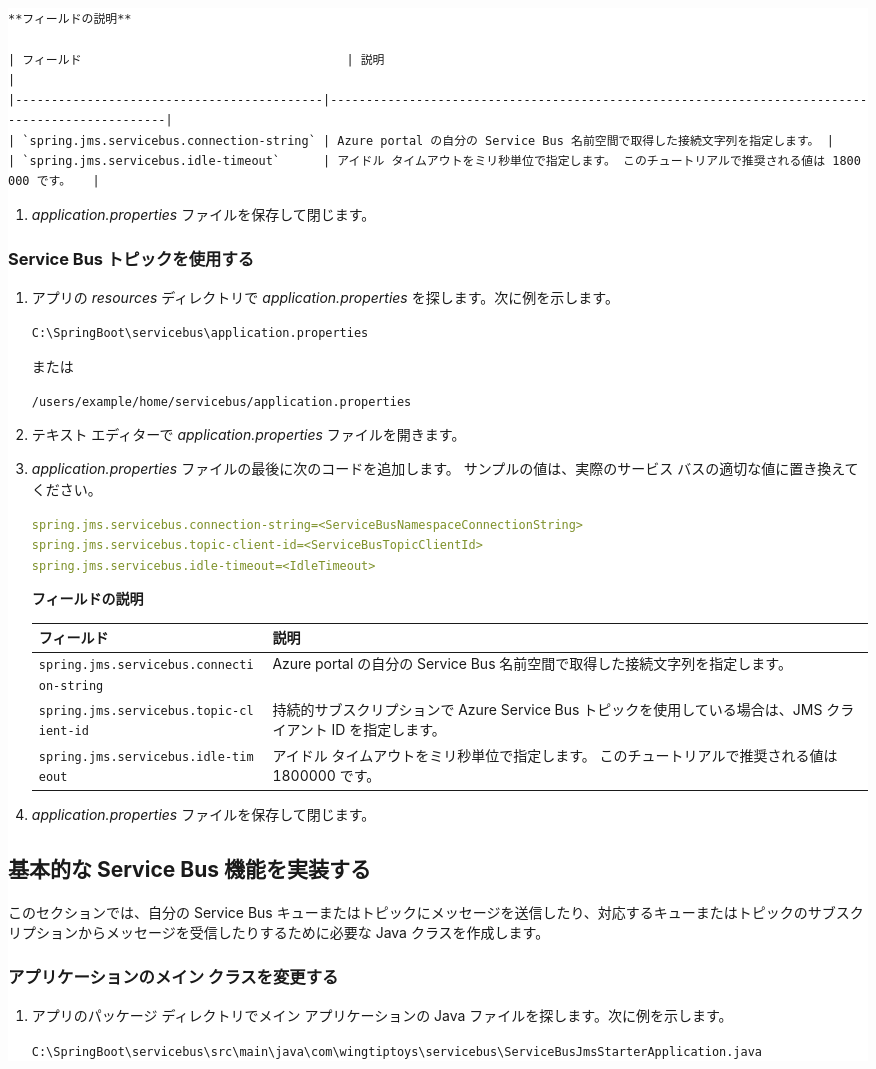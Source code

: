     **フィールドの説明**

    | フィールド                                     | 説明                                                                                     |
    |-------------------------------------------|-------------------------------------------------------------------------------------------------|
    | `spring.jms.servicebus.connection-string` | Azure portal の自分の Service Bus 名前空間で取得した接続文字列を指定します。 |
    | `spring.jms.servicebus.idle-timeout`      | アイドル タイムアウトをミリ秒単位で指定します。 このチュートリアルで推奨される値は 1800000 です。   |

1. *application.properties* ファイルを保存して閉じます。

### <a name="use-service-bus-topic"></a>Service Bus トピックを使用する

1. アプリの *resources* ディレクトリで *application.properties* を探します。次に例を示します。

    `C:\SpringBoot\servicebus\application.properties`

    または

    `/users/example/home/servicebus/application.properties`

1. テキスト エディターで *application.properties* ファイルを開きます。

1. *application.properties* ファイルの最後に次のコードを追加します。 サンプルの値は、実際のサービス バスの適切な値に置き換えてください。

    ```yml
    spring.jms.servicebus.connection-string=<ServiceBusNamespaceConnectionString>
    spring.jms.servicebus.topic-client-id=<ServiceBusTopicClientId>
    spring.jms.servicebus.idle-timeout=<IdleTimeout>
    ```

    **フィールドの説明**

    | フィールド                                     | 説明                                                                                       |
    |-------------------------------------------|---------------------------------------------------------------------------------------------------|
    | `spring.jms.servicebus.connection-string` | Azure portal の自分の Service Bus 名前空間で取得した接続文字列を指定します。   |
    | `spring.jms.servicebus.topic-client-id`   | 持続的サブスクリプションで Azure Service Bus トピックを使用している場合は、JMS クライアント ID を指定します。 |
    | `spring.jms.servicebus.idle-timeout`      | アイドル タイムアウトをミリ秒単位で指定します。 このチュートリアルで推奨される値は 1800000 です。     |

1. *application.properties* ファイルを保存して閉じます。

## <a name="implement-basic-service-bus-functionality"></a>基本的な Service Bus 機能を実装する

このセクションでは、自分の Service Bus キューまたはトピックにメッセージを送信したり、対応するキューまたはトピックのサブスクリプションからメッセージを受信したりするために必要な Java クラスを作成します。

### <a name="modify-the-main-application-class"></a>アプリケーションのメイン クラスを変更する

1. アプリのパッケージ ディレクトリでメイン アプリケーションの Java ファイルを探します。次に例を示します。

    `C:\SpringBoot\servicebus\src\main\java\com\wingtiptoys\servicebus\ServiceBusJmsStarterApplication.java`
